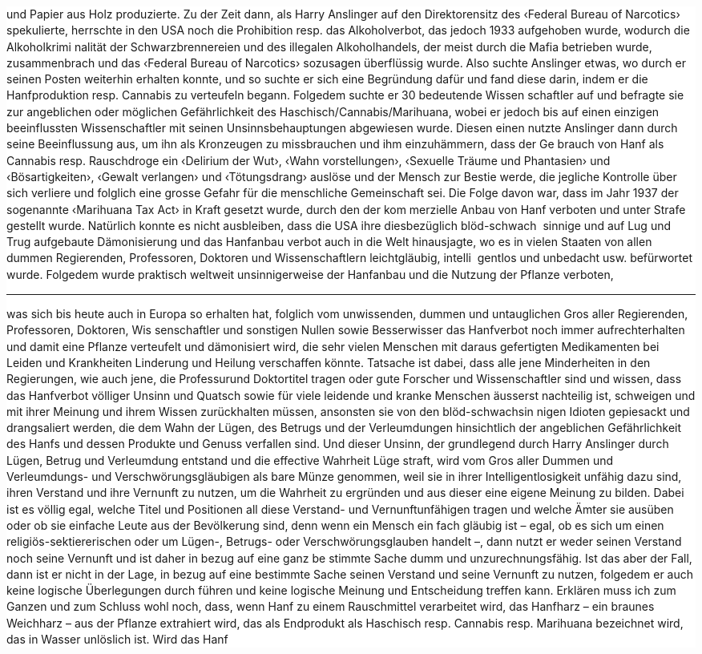 und Papier aus Holz produzierte.
Zu der Zeit dann, als Harry Anslinger auf den Direktorensitz des ‹Federal Bureau
of Narcotics› spekulierte, herrschte in den USA noch die Prohibition resp. das
Alkoholverbot, das jedoch 1933 aufgehoben wurde, wodurch die Alkoholkrimi­
nalität der Schwarzbrennereien und des illegalen Alkoholhandels, der meist
durch die Mafia betrieben wurde, zusammenbrach und das ‹Federal Bureau of
Narcotics› sozusagen überflüssig wurde. Also suchte Anslinger etwas, wo­
durch er seinen Posten weiterhin erhalten konnte, und so suchte er sich eine
Begründung dafür und fand diese darin, indem er die Hanfproduktion resp.
Cannabis zu verteufeln begann. Folgedem suchte er 30 bedeutende Wissen­
schaftler auf und befragte sie zur angeblichen oder möglichen Gefährlichkeit
des Haschisch/Cannabis/Marihuana, wobei er jedoch bis auf einen einzigen
beeinflussten Wissenschaftler mit seinen Unsinnsbehauptungen abgewiesen
wurde. Diesen einen nutzte Anslinger dann durch seine Beeinflussung aus,
um ihn als Kronzeugen zu missbrauchen und ihm einzuhämmern, dass der Ge­
brauch von Hanf als Cannabis resp. Rauschdroge ein ‹Delirium der Wut›, ‹Wahn­
vorstellungen›, ‹Sexuelle Träume und Phantasien› und ‹Bösartigkeiten›, ‹Gewalt­
verlangen› und ‹Tötungsdrang› auslöse und der Mensch zur Bestie werde, die
jegliche Kontrolle über sich verliere und folglich eine grosse Gefahr für die
menschliche Gemeinschaft sei. Die Folge davon war, dass im Jahr 1937 der
sogenannte ‹Marihuana Tax Act› in Kraft gesetzt wurde, durch den der kom­
merzielle Anbau von Hanf verboten und unter Strafe gestellt wurde. Natürlich
konnte es nicht ausbleiben, dass die USA ihre diesbezüglich blöd-schwach ­
sinnige und auf Lug und Trug aufgebaute Dämonisierung und das Hanfanbau­
verbot auch in die Welt hinausjagte, wo es in vielen Staaten von allen dummen
Regierenden, Professoren, Doktoren und Wissenschaftlern leichtgläubig, intelli ­
gentlos und unbedacht usw. befürwortet wurde. Folgedem wurde praktisch
weltweit unsinnigerweise der Hanfanbau und die Nutzung der Pflanze verboten,


-----

was sich bis heute auch in Europa so erhalten hat, folglich vom unwissenden,
dummen und untauglichen Gros aller Regierenden, Professoren, Doktoren, Wis­
senschaftler und sonstigen Nullen sowie Besserwisser das Hanfverbot noch
immer aufrechterhalten und damit eine Pflanze verteufelt und dämonisiert wird,
die sehr vielen Menschen mit daraus gefertigten Medikamenten bei Leiden
und Krankheiten Linderung und Heilung verschaffen könnte. Tatsache ist dabei,
dass alle jene Minderheiten in den Regierungen, wie auch jene, die Professurund Doktortitel tragen oder gute Forscher und Wissenschaftler sind und wissen,
dass das Hanfverbot völliger Unsinn und Quatsch sowie für viele leidende und
kranke Menschen äusserst nachteilig ist, schweigen und mit ihrer Meinung und
ihrem Wissen zurückhalten müssen, ansonsten sie von den blöd-schwachsin­
nigen Idioten gepiesackt und drangsaliert werden, die dem Wahn der Lügen,
des Betrugs und der Verleumdungen hinsichtlich der angeblichen Gefährlichkeit
des Hanfs und dessen Produkte und Genuss verfallen sind. Und dieser Unsinn,
der grundlegend durch Harry Anslinger durch Lügen, Betrug und Verleumdung
entstand und die effective Wahrheit Lüge straft, wird vom Gros aller Dummen
und Verleumdungs- und Verschwörungsgläubigen als bare Münze genommen,
weil sie in ihrer Intelligentlosigkeit unfähig dazu sind, ihren Verstand und ihre
Vernunft zu nutzen, um die Wahrheit zu ergründen und aus dieser eine eigene
Meinung zu bilden. Dabei ist es völlig egal, welche Titel und Positionen all diese
Verstand- und Vernunftunfähigen tragen und welche Ämter sie ausüben oder
ob sie einfache Leute aus der Bevölkerung sind, denn wenn ein Mensch ein­
fach gläubig ist – egal, ob es sich um einen religiös-sektiererischen oder um
Lügen-, Betrugs- oder Verschwörungsglauben handelt –, dann nutzt er weder
seinen Verstand noch seine Vernunft und ist daher in bezug auf eine ganz be­
stimmte Sache dumm und unzurechnungsfähig. Ist das aber der Fall, dann ist
er nicht in der Lage, in bezug auf eine bestimmte Sache seinen Verstand und
seine Vernunft zu nutzen, folgedem er auch keine logische Überlegungen durch­
führen und keine logische Meinung und Entscheidung treffen kann.
Erklären muss ich zum Ganzen und zum Schluss wohl noch, dass, wenn Hanf
zu einem Rauschmittel verarbeitet wird, das Hanfharz – ein braunes Weichharz –
aus der Pflanze extrahiert wird, das als Endprodukt als Haschisch resp. Cannabis
resp. Marihuana bezeichnet wird, das in Wasser unlöslich ist. Wird das Hanf­